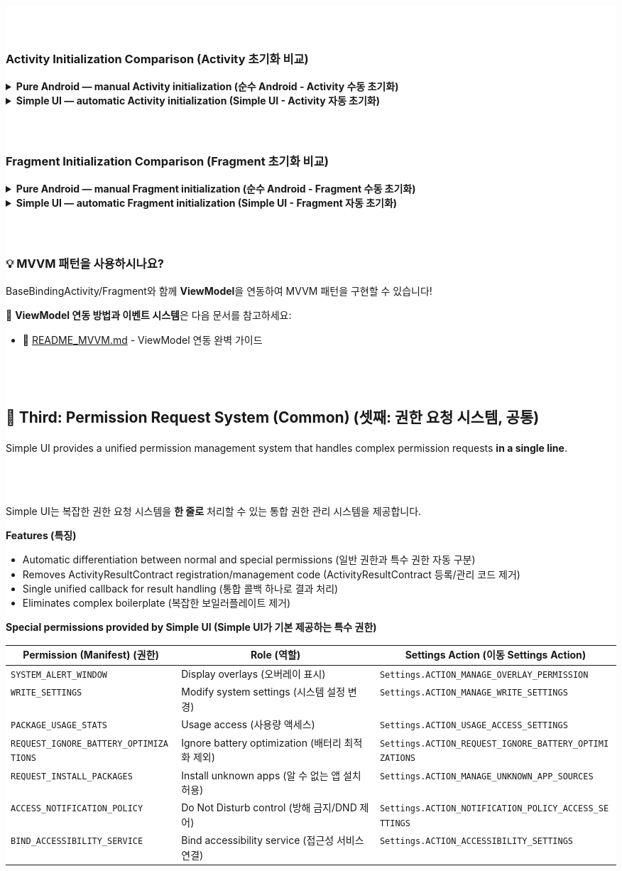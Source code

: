 <br>
</br>

### Activity Initialization Comparison (Activity 초기화 비교)

<details><summary><strong>Pure Android — manual Activity initialization (순수 Android - Activity 수동 초기화)</strong></summary></details>

<details><summary><strong>Simple UI — automatic Activity initialization (Simple UI - Activity 자동 초기화)</strong></summary></details>

<br>
</br>

### Fragment Initialization Comparison (Fragment 초기화 비교)

<details><summary><strong>Pure Android — manual Fragment initialization (순수 Android - Fragment 수동 초기화)</strong></summary></details>

<details><summary><strong>Simple UI — automatic Fragment initialization (Simple UI - Fragment 자동 초기화)</strong></summary></details>

<br>
</br>

### 💡 **MVVM 패턴을 사용하시나요?**

BaseBindingActivity/Fragment와 함께 **ViewModel**을 연동하여 MVVM 패턴을 구현할 수 있습니다!

🚀 **ViewModel 연동 방법과 이벤트 시스템**은 다음 문서를 참고하세요:
- 📖 [README_MVVM.md](README_MVVM.md) - ViewModel 연동 완벽 가이드

<br>
</br>

## 🔐 Third: Permission Request System (Common) (셋째: 권한 요청 시스템, 공통)

Simple UI provides a unified permission management system that handles complex permission requests **in a single line**.

<br>
</br>

Simple UI는 복잡한 권한 요청 시스템을 **한 줄로** 처리할 수 있는 통합 권한 관리 시스템을 제공합니다.

**Features (특징)**
- Automatic differentiation between normal and special permissions (일반 권한과 특수 권한 자동 구분)
- Removes ActivityResultContract registration/management code (ActivityResultContract 등록/관리 코드 제거)
- Single unified callback for result handling (통합 콜백 하나로 결과 처리)
- Eliminates complex boilerplate (복잡한 보일러플레이트 제거)

**Special permissions provided by Simple UI (Simple UI가 기본 제공하는 특수 권한)**

| Permission (Manifest) (권한) | Role (역할) | Settings Action (이동 Settings Action) |
| --- | --- | --- |
| `SYSTEM_ALERT_WINDOW` | Display overlays (오버레이 표시) | `Settings.ACTION_MANAGE_OVERLAY_PERMISSION` |
| `WRITE_SETTINGS` | Modify system settings (시스템 설정 변경) | `Settings.ACTION_MANAGE_WRITE_SETTINGS` |
| `PACKAGE_USAGE_STATS` | Usage access (사용량 액세스) | `Settings.ACTION_USAGE_ACCESS_SETTINGS` |
| `REQUEST_IGNORE_BATTERY_OPTIMIZATIONS` | Ignore battery optimization (배터리 최적화 제외) | `Settings.ACTION_REQUEST_IGNORE_BATTERY_OPTIMIZATIONS` |
| `REQUEST_INSTALL_PACKAGES` | Install unknown apps (알 수 없는 앱 설치 허용) | `Settings.ACTION_MANAGE_UNKNOWN_APP_SOURCES` |
| `ACCESS_NOTIFICATION_POLICY` | Do Not Disturb control (방해 금지/DND 제어) | `Settings.ACTION_NOTIFICATION_POLICY_ACCESS_SETTINGS` |
| `BIND_ACCESSIBILITY_SERVICE` | Bind accessibility service (접근성 서비스 연결) | `Settings.ACTION_ACCESSIBILITY_SETTINGS` |